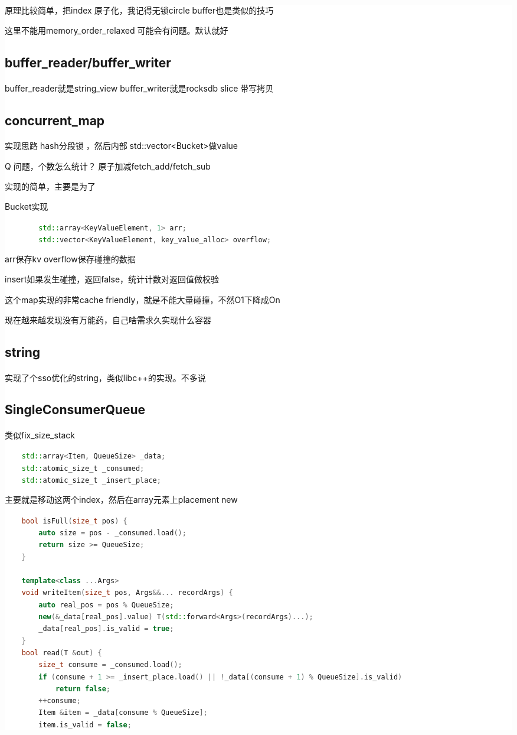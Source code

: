 ```c++
```

原理比较简单，把index 原子化，我记得无锁circle buffer也是类似的技巧

这里不能用memory_order_relaxed 可能会有问题。默认就好

## buffer_reader/buffer_writer

buffer_reader就是string_view buffer_writer就是rocksdb slice 带写拷贝

## concurrent_map

实现思路 hash分段锁 ，然后内部 std::vector\<Bucket>做value

Q 问题，个数怎么统计？ 原子加减fetch_add/fetch_sub

实现的简单，主要是为了

Bucket实现 

```c++
        std::array<KeyValueElement, 1> arr;
        std::vector<KeyValueElement, key_value_alloc> overflow;
```

arr保存kv overflow保存碰撞的数据

insert如果发生碰撞，返回false，统计计数对返回值做校验

这个map实现的非常cache friendly，就是不能大量碰撞，不然O1下降成On



现在越来越发现没有万能药，自己啥需求久实现什么容器

## string

实现了个sso优化的string，类似libc++的实现。不多说

##  SingleConsumerQueue

类似fix_size_stack

```c++
    std::array<Item, QueueSize> _data;
    std::atomic_size_t _consumed;
    std::atomic_size_t _insert_place;
```

 主要就是移动这两个index，然后在array元素上placement new

```c++
    bool isFull(size_t pos) {
        auto size = pos - _consumed.load();
        return size >= QueueSize;
    }

    template<class ...Args>
    void writeItem(size_t pos, Args&&... recordArgs) {
        auto real_pos = pos % QueueSize;
        new(&_data[real_pos].value) T(std::forward<Args>(recordArgs)...);
        _data[real_pos].is_valid = true;
    }
    bool read(T &out) {
        size_t consume = _consumed.load();
        if (consume + 1 >= _insert_place.load() || !_data[(consume + 1) % QueueSize].is_valid)
            return false;
        ++consume;
        Item &item = _data[consume % QueueSize];
        item.is_valid = false;
```